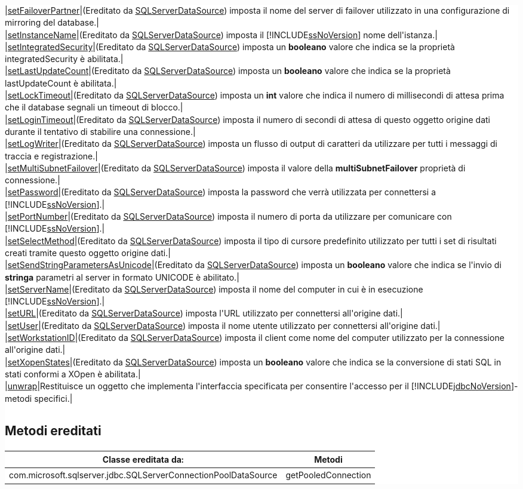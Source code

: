 |[setFailoverPartner](../../../connect/jdbc/reference/setfailoverpartner-method-sqlserverdatasource.md)|(Ereditato da [SQLServerDataSource](../../../connect/jdbc/reference/sqlserverdatasource-class.md)) imposta il nome del server di failover utilizzato in una configurazione di mirroring del database.|  
|[setInstanceName](../../../connect/jdbc/reference/setinstancename-method-sqlserverdatasource.md)|(Ereditato da [SQLServerDataSource](../../../connect/jdbc/reference/sqlserverdatasource-class.md)) imposta il [!INCLUDE[ssNoVersion](../../../includes/ssnoversion_md.md)] nome dell'istanza.|  
|[setIntegratedSecurity](../../../connect/jdbc/reference/setintegratedsecurity-method-sqlserverdatasource.md)|(Ereditato da [SQLServerDataSource](../../../connect/jdbc/reference/sqlserverdatasource-class.md)) imposta un **booleano** valore che indica se la proprietà integratedSecurity è abilitata.|  
|[setLastUpdateCount](../../../connect/jdbc/reference/setlastupdatecount-method-sqlserverdatasource.md)|(Ereditato da [SQLServerDataSource](../../../connect/jdbc/reference/sqlserverdatasource-class.md)) imposta un **booleano** valore che indica se la proprietà lastUpdateCount è abilitata.|  
|[setLockTimeout](../../../connect/jdbc/reference/setlocktimeout-method-sqlserverdatasource.md)|(Ereditato da [SQLServerDataSource](../../../connect/jdbc/reference/sqlserverdatasource-class.md)) imposta un **int** valore che indica il numero di millisecondi di attesa prima che il database segnali un timeout di blocco.|  
|[setLoginTimeout](../../../connect/jdbc/reference/setlogintimeout-method-sqlserverdatasource.md)|(Ereditato da [SQLServerDataSource](../../../connect/jdbc/reference/sqlserverdatasource-class.md)) imposta il numero di secondi di attesa di questo oggetto origine dati durante il tentativo di stabilire una connessione.|  
|[setLogWriter](../../../connect/jdbc/reference/setlogwriter-method-sqlserverdatasource.md)|(Ereditato da [SQLServerDataSource](../../../connect/jdbc/reference/sqlserverdatasource-class.md)) imposta un flusso di output di caratteri da utilizzare per tutti i messaggi di traccia e registrazione.|  
|[setMultiSubnetFailover](../../../connect/jdbc/reference/setmultisubnetfailover-method-sqlserverdatasource.md)|(Ereditato da [SQLServerDataSource](../../../connect/jdbc/reference/sqlserverdatasource-class.md)) imposta il valore della **multiSubnetFailover** proprietà di connessione.|  
|[setPassword](../../../connect/jdbc/reference/setpassword-method-sqlserverdatasource.md)|(Ereditato da [SQLServerDataSource](../../../connect/jdbc/reference/sqlserverdatasource-class.md)) imposta la password che verrà utilizzata per connettersi a [!INCLUDE[ssNoVersion](../../../includes/ssnoversion_md.md)].|  
|[setPortNumber](../../../connect/jdbc/reference/setportnumber-method-sqlserverdatasource.md)|(Ereditato da [SQLServerDataSource](../../../connect/jdbc/reference/sqlserverdatasource-class.md)) imposta il numero di porta da utilizzare per comunicare con [!INCLUDE[ssNoVersion](../../../includes/ssnoversion_md.md)].|  
|[setSelectMethod](../../../connect/jdbc/reference/setselectmethod-method-sqlserverdatasource.md)|(Ereditato da [SQLServerDataSource](../../../connect/jdbc/reference/sqlserverdatasource-class.md)) imposta il tipo di cursore predefinito utilizzato per tutti i set di risultati creati tramite questo oggetto origine dati.|  
|[setSendStringParametersAsUnicode](../../../connect/jdbc/reference/setsendstringparametersasunicode-method-sqlserverdatasource.md)|(Ereditato da [SQLServerDataSource](../../../connect/jdbc/reference/sqlserverdatasource-class.md)) imposta un **booleano** valore che indica se l'invio di **stringa** parametri al server in formato UNICODE è abilitato.|  
|[setServerName](../../../connect/jdbc/reference/setservername-method-sqlserverdatasource.md)|(Ereditato da [SQLServerDataSource](../../../connect/jdbc/reference/sqlserverdatasource-class.md)) imposta il nome del computer in cui è in esecuzione [!INCLUDE[ssNoVersion](../../../includes/ssnoversion_md.md)].|  
|[setURL](../../../connect/jdbc/reference/seturl-method-sqlserverdatasource.md)|(Ereditato da [SQLServerDataSource](../../../connect/jdbc/reference/sqlserverdatasource-class.md)) imposta l'URL utilizzato per connettersi all'origine dati.|  
|[setUser](../../../connect/jdbc/reference/setuser-method-sqlserverdatasource.md)|(Ereditato da [SQLServerDataSource](../../../connect/jdbc/reference/sqlserverdatasource-class.md)) imposta il nome utente utilizzato per connettersi all'origine dati.|  
|[setWorkstationID](../../../connect/jdbc/reference/setworkstationid-method-sqlserverdatasource.md)|(Ereditato da [SQLServerDataSource](../../../connect/jdbc/reference/sqlserverdatasource-class.md)) imposta il client come nome del computer utilizzato per la connessione all'origine dati.|  
|[setXopenStates](../../../connect/jdbc/reference/setxopenstates-method-sqlserverdatasource.md)|(Ereditato da [SQLServerDataSource](../../../connect/jdbc/reference/sqlserverdatasource-class.md)) imposta un **booleano** valore che indica se la conversione di stati SQL in stati conformi a XOpen è abilitata.|  
|[unwrap](../../../connect/jdbc/reference/unwrap-method-sqlserverxadatasource.md)|Restituisce un oggetto che implementa l'interfaccia specificata per consentire l'accesso per il [!INCLUDE[jdbcNoVersion](../../../includes/jdbcnoversion_md.md)]-metodi specifici.|  
  
## <a name="inherited-methods"></a>Metodi ereditati  
  
|Classe ereditata da:|Metodi|  
|---------------------------|-------------|  
|com.microsoft.sqlserver.jdbc.SQLServerConnectionPoolDataSource|getPooledConnection|  